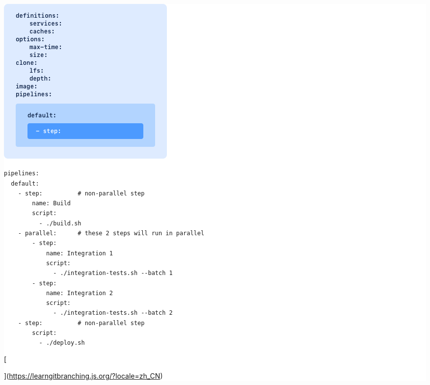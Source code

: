 ![](./assets/1643807403260-f2b0d5f2-4486-4f8a-999e-21fc8155d4b8.png)
```shell
pipelines:
  default:
    - step:          # non-parallel step
        name: Build
        script:
          - ./build.sh
    - parallel:      # these 2 steps will run in parallel
        - step:
            name: Integration 1
            script:
              - ./integration-tests.sh --batch 1
        - step:
            name: Integration 2
            script:
              - ./integration-tests.sh --batch 2
    - step:          # non-parallel step
        script:
          - ./deploy.sh
```
[

](https://learngitbranching.js.org/?locale=zh_CN)<br />

